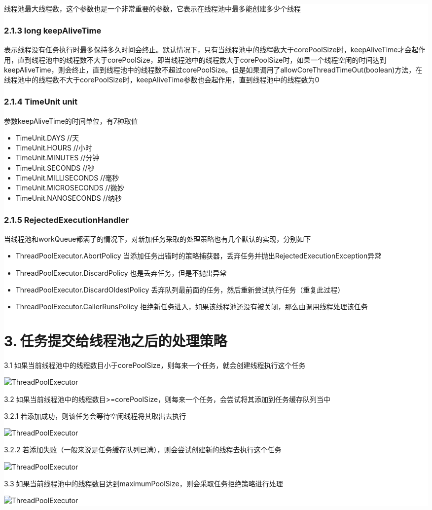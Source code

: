 线程池最大线程数，这个参数也是一个非常重要的参数，它表示在线程池中最多能创建多少个线程

###  **2.1.3 long keepAliveTime**

表示线程没有任务执行时最多保持多久时间会终止。默认情况下，只有当线程池中的线程数大于corePoolSize时，keepAliveTime才会起作用，直到线程池中的线程数不大于corePoolSize，即当线程池中的线程数大于corePoolSize时，如果一个线程空闲的时间达到keepAliveTime，则会终止，直到线程池中的线程数不超过corePoolSize。但是如果调用了allowCoreThreadTimeOut(boolean)方法，在线程池中的线程数不大于corePoolSize时，keepAliveTime参数也会起作用，直到线程池中的线程数为0

###  **2.1.4 TimeUnit unit**

参数keepAliveTime的时间单位，有7种取值

- TimeUnit.DAYS                        //天
- TimeUnit.HOURS                    //小时
- TimeUnit.MINUTES                 //分钟
- TimeUnit.SECONDS               //秒
- TimeUnit.MILLISECONDS      //毫秒
- TimeUnit.MICROSECONDS      //微妙
- TimeUnit.NANOSECONDS       //纳秒

### **2.1.5 RejectedExecutionHandler**

当线程池和workQueue都满了的情况下，对新加任务采取的处理策略也有几个默认的实现，分别如下

- ThreadPoolExecutor.AbortPolicy
  当添加任务出错时的策略捕获器，丢弃任务并抛出RejectedExecutionException异常

- ThreadPoolExecutor.DiscardPolicy 
  也是丢弃任务，但是不抛出异常

- ThreadPoolExecutor.DiscardOldestPolicy
  丢弃队列最前面的任务，然后重新尝试执行任务（重复此过程）

- ThreadPoolExecutor.CallerRunsPolicy
  拒绝新任务进入，如果该线程池还没有被关闭，那么由调用线程处理该任务

# **3. 任务提交给线程池之后的处理策略**
3.1 如果当前线程池中的线程数目小于corePoolSize，则每来一个任务，就会创建线程执行这个任务

![ThreadPoolExecutor](http://img.blog.csdn.net/20161025001312662)

3.2 如果当前线程池中的线程数目>=corePoolSize，则每来一个任务，会尝试将其添加到任务缓存队列当中

3.2.1 若添加成功，则该任务会等待空闲线程将其取出去执行

![ThreadPoolExecutor](http://img.blog.csdn.net/20161025001328454)

3.2.2 若添加失败（一般来说是任务缓存队列已满），则会尝试创建新的线程去执行这个任务

![ThreadPoolExecutor](http://img.blog.csdn.net/20161025001336913)

3.3 如果当前线程池中的线程数目达到maximumPoolSize，则会采取任务拒绝策略进行处理

![ThreadPoolExecutor](http://img.blog.csdn.net/20161025001349032)
